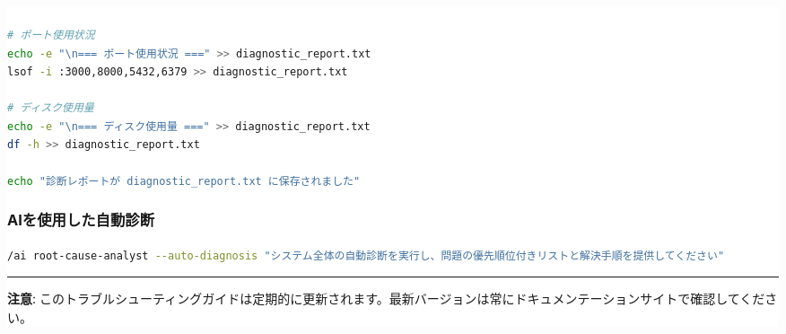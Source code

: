 ```bash

# ポート使用状況
echo -e "\n=== ポート使用状況 ===" >> diagnostic_report.txt
lsof -i :3000,8000,5432,6379 >> diagnostic_report.txt

# ディスク使用量
echo -e "\n=== ディスク使用量 ===" >> diagnostic_report.txt
df -h >> diagnostic_report.txt

echo "診断レポートが diagnostic_report.txt に保存されました"
```

### AIを使用した自動診断

```bash
/ai root-cause-analyst --auto-diagnosis "システム全体の自動診断を実行し、問題の優先順位付きリストと解決手順を提供してください"
```

---

**注意**: このトラブルシューティングガイドは定期的に更新されます。最新バージョンは常にドキュメンテーションサイトで確認してください。
